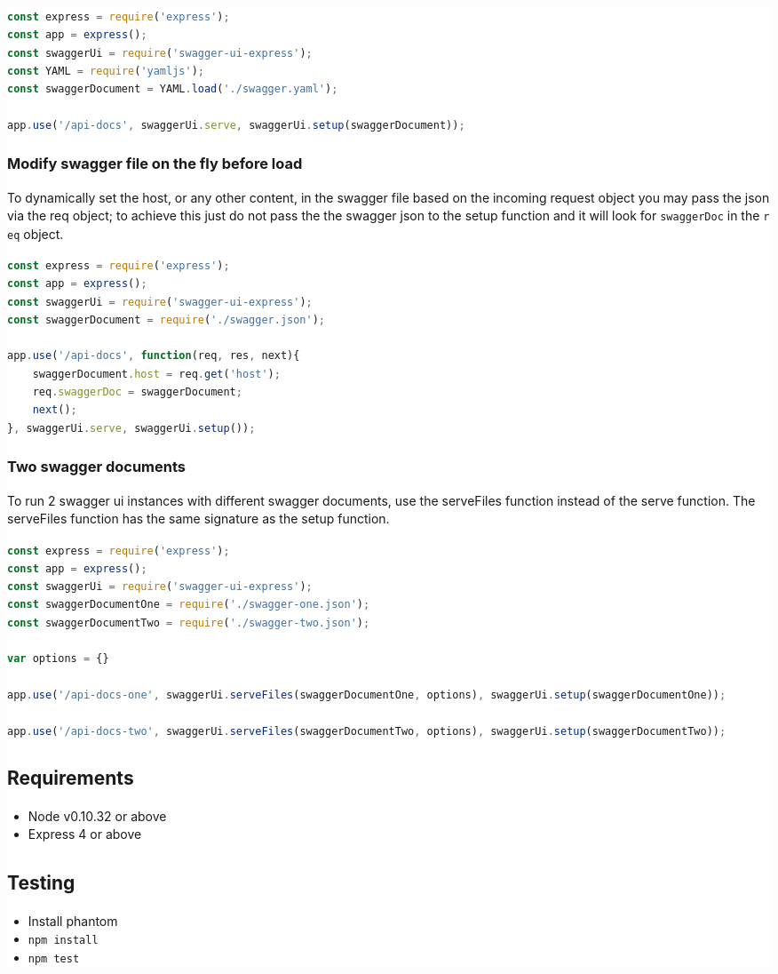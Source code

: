 ```javascript
const express = require('express');
const app = express();
const swaggerUi = require('swagger-ui-express');
const YAML = require('yamljs');
const swaggerDocument = YAML.load('./swagger.yaml');

app.use('/api-docs', swaggerUi.serve, swaggerUi.setup(swaggerDocument));
```


### Modify swagger file on the fly before load

To dynamically set the host, or any other content, in the swagger file based on the incoming request object you may pass the json via the req object; to achieve this just do not pass the the swagger json to the setup function and it will look for `swaggerDoc` in the `req` object.

```javascript
const express = require('express');
const app = express();
const swaggerUi = require('swagger-ui-express');
const swaggerDocument = require('./swagger.json');

app.use('/api-docs', function(req, res, next){
    swaggerDocument.host = req.get('host');
    req.swaggerDoc = swaggerDocument;
    next();
}, swaggerUi.serve, swaggerUi.setup());
```

### Two swagger documents

To run 2 swagger ui instances with different swagger documents, use the serveFiles function instead of the serve function. The serveFiles function has the same signature as the setup function.

```javascript
const express = require('express');
const app = express();
const swaggerUi = require('swagger-ui-express');
const swaggerDocumentOne = require('./swagger-one.json');
const swaggerDocumentTwo = require('./swagger-two.json');

var options = {}

app.use('/api-docs-one', swaggerUi.serveFiles(swaggerDocumentOne, options), swaggerUi.setup(swaggerDocumentOne));

app.use('/api-docs-two', swaggerUi.serveFiles(swaggerDocumentTwo, options), swaggerUi.setup(swaggerDocumentTwo));
```


## Requirements

* Node v0.10.32 or above
* Express 4 or above

## Testing

* Install phantom
* `npm install`
* `npm test`
